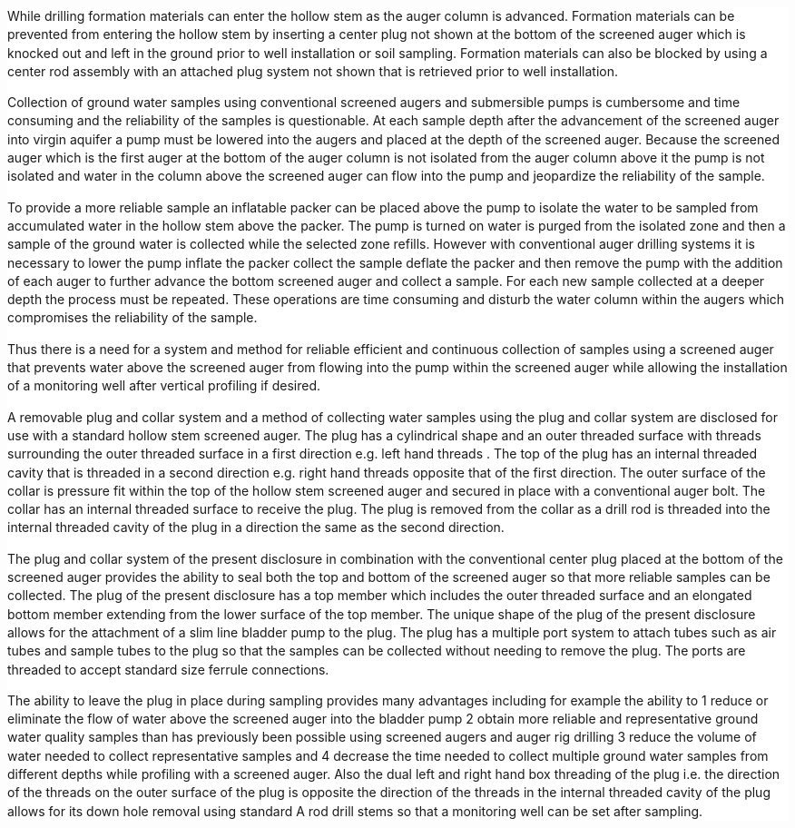 While drilling formation materials can enter the hollow stem as the auger column is advanced. Formation materials can be prevented from entering the hollow stem by inserting a center plug not shown at the bottom of the screened auger which is knocked out and left in the ground prior to well installation or soil sampling. Formation materials can also be blocked by using a center rod assembly with an attached plug system not shown that is retrieved prior to well installation.

Collection of ground water samples using conventional screened augers and submersible pumps is cumbersome and time consuming and the reliability of the samples is questionable. At each sample depth after the advancement of the screened auger into virgin aquifer a pump must be lowered into the augers and placed at the depth of the screened auger. Because the screened auger which is the first auger at the bottom of the auger column is not isolated from the auger column above it the pump is not isolated and water in the column above the screened auger can flow into the pump and jeopardize the reliability of the sample.

To provide a more reliable sample an inflatable packer can be placed above the pump to isolate the water to be sampled from accumulated water in the hollow stem above the packer. The pump is turned on water is purged from the isolated zone and then a sample of the ground water is collected while the selected zone refills. However with conventional auger drilling systems it is necessary to lower the pump inflate the packer collect the sample deflate the packer and then remove the pump with the addition of each auger to further advance the bottom screened auger and collect a sample. For each new sample collected at a deeper depth the process must be repeated. These operations are time consuming and disturb the water column within the augers which compromises the reliability of the sample.

Thus there is a need for a system and method for reliable efficient and continuous collection of samples using a screened auger that prevents water above the screened auger from flowing into the pump within the screened auger while allowing the installation of a monitoring well after vertical profiling if desired.

A removable plug and collar system and a method of collecting water samples using the plug and collar system are disclosed for use with a standard hollow stem screened auger. The plug has a cylindrical shape and an outer threaded surface with threads surrounding the outer threaded surface in a first direction e.g. left hand threads . The top of the plug has an internal threaded cavity that is threaded in a second direction e.g. right hand threads opposite that of the first direction. The outer surface of the collar is pressure fit within the top of the hollow stem screened auger and secured in place with a conventional auger bolt. The collar has an internal threaded surface to receive the plug. The plug is removed from the collar as a drill rod is threaded into the internal threaded cavity of the plug in a direction the same as the second direction.

The plug and collar system of the present disclosure in combination with the conventional center plug placed at the bottom of the screened auger provides the ability to seal both the top and bottom of the screened auger so that more reliable samples can be collected. The plug of the present disclosure has a top member which includes the outer threaded surface and an elongated bottom member extending from the lower surface of the top member. The unique shape of the plug of the present disclosure allows for the attachment of a slim line bladder pump to the plug. The plug has a multiple port system to attach tubes such as air tubes and sample tubes to the plug so that the samples can be collected without needing to remove the plug. The ports are threaded to accept standard size ferrule connections.

The ability to leave the plug in place during sampling provides many advantages including for example the ability to 1 reduce or eliminate the flow of water above the screened auger into the bladder pump 2 obtain more reliable and representative ground water quality samples than has previously been possible using screened augers and auger rig drilling 3 reduce the volume of water needed to collect representative samples and 4 decrease the time needed to collect multiple ground water samples from different depths while profiling with a screened auger. Also the dual left and right hand box threading of the plug i.e. the direction of the threads on the outer surface of the plug is opposite the direction of the threads in the internal threaded cavity of the plug allows for its down hole removal using standard A rod drill stems so that a monitoring well can be set after sampling.
